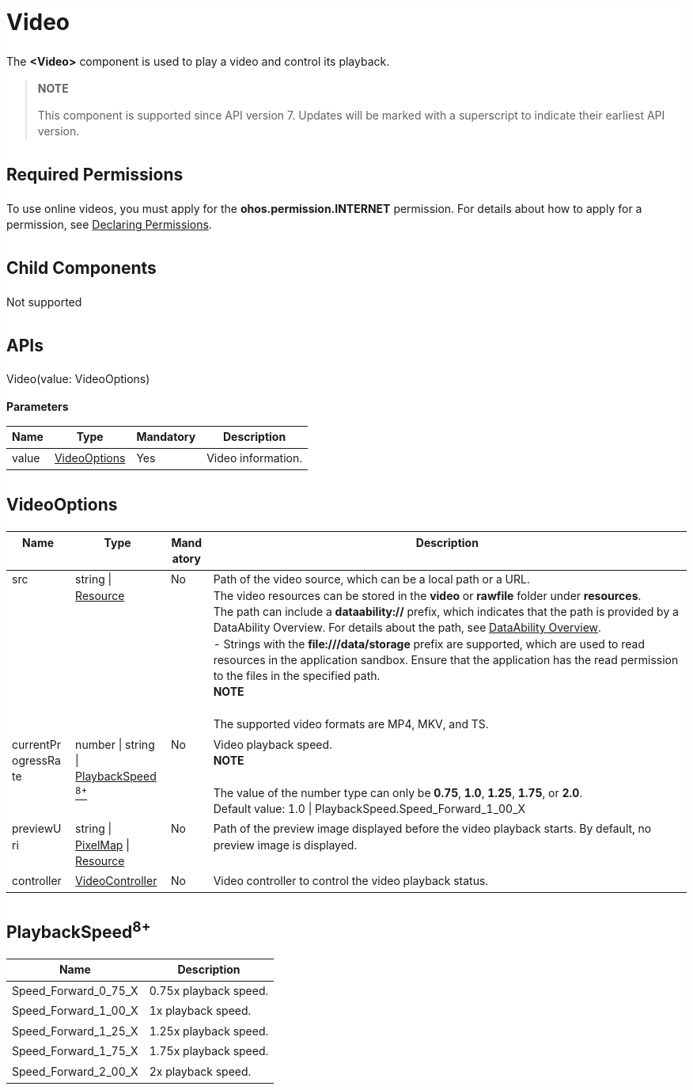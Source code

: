 # Video

The **\<Video>** component is used to play a video and control its playback.

>  **NOTE**
>
>  This component is supported since API version 7. Updates will be marked with a superscript to indicate their earliest API version.

## Required Permissions

To use online videos, you must apply for the **ohos.permission.INTERNET** permission. For details about how to apply for a permission, see [Declaring Permissions](../../../security/AccessToken/declare-permissions.md).


## Child Components

Not supported


## APIs

Video(value: VideoOptions)

**Parameters**

| Name| Type| Mandatory| Description|
| -------- | -------- | -------- | -------- |
| value | [VideoOptions](#videooptions) | Yes| Video information.|

##  VideoOptions

| Name             | Type                                                    | Mandatory| Description                                                    |
| ------------------- | ------------------------------------------------------------ | ---- | ------------------------------------------------------------ |
| src                 | string \| [Resource](ts-types.md#resource)                            | No  | Path of the video source, which can be a local path or a URL.<br>The video resources can be stored in the **video** or **rawfile** folder under **resources**.<br>The path can include a **dataability://** prefix, which indicates that the path is provided by a DataAbility Overview. For details about the path, see [DataAbility Overview](../../../application-models/dataability-overview.md).<br>- Strings with the **file:///data/storage** prefix are supported, which are used to read resources in the application sandbox. Ensure that the application has the read permission to the files in the specified path.<br>**NOTE**<br><br>The supported video formats are MP4, MKV, and TS.|
| currentProgressRate | number \| string \| [PlaybackSpeed<sup>8+</sup>](#playbackspeed8) | No  | Video playback speed.<br>**NOTE**<br><br>The value of the number type can only be **0.75**, **1.0**, **1.25**, **1.75**, or **2.0**.<br>Default value: 1.0 \| PlaybackSpeed.Speed_Forward_1_00_X |
| previewUri          | string \| [PixelMap](../../apis-image-kit/js-apis-image.md#pixelmap7) \| [Resource](ts-types.md)  | No  | Path of the preview image displayed before the video playback starts. By default, no preview image is displayed.                |
| controller          | [VideoController](#videocontroller)                          | No  | Video controller to control the video playback status.                    |


## PlaybackSpeed<sup>8+</sup>

| Name                  | Description       |
| -------------------- | --------- |
| Speed_Forward_0_75_X | 0.75x playback speed.|
| Speed_Forward_1_00_X | 1x playback speed.   |
| Speed_Forward_1_25_X | 1.25x playback speed.|
| Speed_Forward_1_75_X | 1.75x playback speed.|
| Speed_Forward_2_00_X | 2x playback speed.   |
